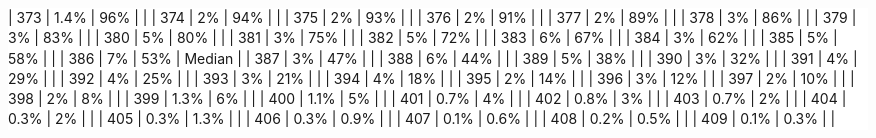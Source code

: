 | 373 | 1.4% | 96% |  |
| 374 | 2% | 94% |  |
| 375 | 2% | 93% |  |
| 376 | 2% | 91% |  |
| 377 | 2% | 89% |  |
| 378 | 3% | 86% |  |
| 379 | 3% | 83% |  |
| 380 | 5% | 80% |  |
| 381 | 3% | 75% |  |
| 382 | 5% | 72% |  |
| 383 | 6% | 67% |  |
| 384 | 3% | 62% |  |
| 385 | 5% | 58% |  |
| 386 | 7% | 53% | Median |
| 387 | 3% | 47% |  |
| 388 | 6% | 44% |  |
| 389 | 5% | 38% |  |
| 390 | 3% | 32% |  |
| 391 | 4% | 29% |  |
| 392 | 4% | 25% |  |
| 393 | 3% | 21% |  |
| 394 | 4% | 18% |  |
| 395 | 2% | 14% |  |
| 396 | 3% | 12% |  |
| 397 | 2% | 10% |  |
| 398 | 2% | 8% |  |
| 399 | 1.3% | 6% |  |
| 400 | 1.1% | 5% |  |
| 401 | 0.7% | 4% |  |
| 402 | 0.8% | 3% |  |
| 403 | 0.7% | 2% |  |
| 404 | 0.3% | 2% |  |
| 405 | 0.3% | 1.3% |  |
| 406 | 0.3% | 0.9% |  |
| 407 | 0.1% | 0.6% |  |
| 408 | 0.2% | 0.5% |  |
| 409 | 0.1% | 0.3% |  |